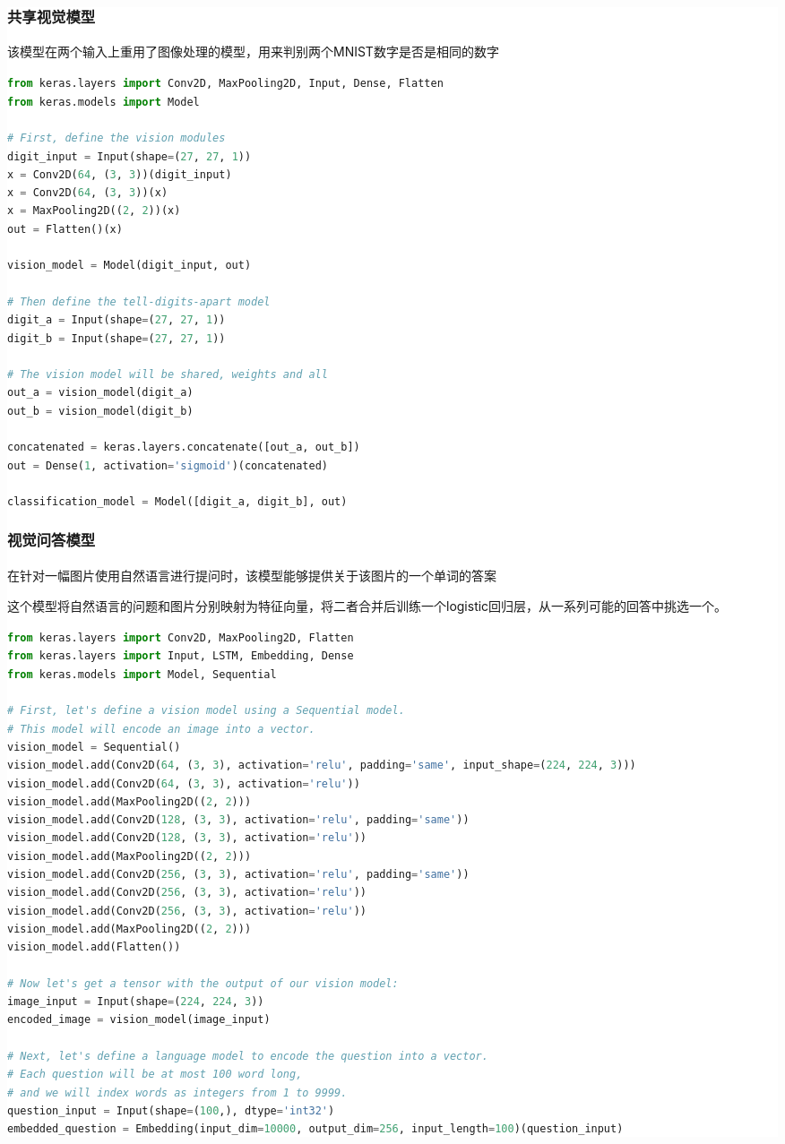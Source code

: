 ### 共享视觉模型

该模型在两个输入上重用了图像处理的模型，用来判别两个MNIST数字是否是相同的数字

```python
from keras.layers import Conv2D, MaxPooling2D, Input, Dense, Flatten
from keras.models import Model

# First, define the vision modules
digit_input = Input(shape=(27, 27, 1))
x = Conv2D(64, (3, 3))(digit_input)
x = Conv2D(64, (3, 3))(x)
x = MaxPooling2D((2, 2))(x)
out = Flatten()(x)

vision_model = Model(digit_input, out)

# Then define the tell-digits-apart model
digit_a = Input(shape=(27, 27, 1))
digit_b = Input(shape=(27, 27, 1))

# The vision model will be shared, weights and all
out_a = vision_model(digit_a)
out_b = vision_model(digit_b)

concatenated = keras.layers.concatenate([out_a, out_b])
out = Dense(1, activation='sigmoid')(concatenated)

classification_model = Model([digit_a, digit_b], out)
```

### 视觉问答模型

在针对一幅图片使用自然语言进行提问时，该模型能够提供关于该图片的一个单词的答案

这个模型将自然语言的问题和图片分别映射为特征向量，将二者合并后训练一个logistic回归层，从一系列可能的回答中挑选一个。
```python
from keras.layers import Conv2D, MaxPooling2D, Flatten
from keras.layers import Input, LSTM, Embedding, Dense
from keras.models import Model, Sequential

# First, let's define a vision model using a Sequential model.
# This model will encode an image into a vector.
vision_model = Sequential()
vision_model.add(Conv2D(64, (3, 3), activation='relu', padding='same', input_shape=(224, 224, 3)))
vision_model.add(Conv2D(64, (3, 3), activation='relu'))
vision_model.add(MaxPooling2D((2, 2)))
vision_model.add(Conv2D(128, (3, 3), activation='relu', padding='same'))
vision_model.add(Conv2D(128, (3, 3), activation='relu'))
vision_model.add(MaxPooling2D((2, 2)))
vision_model.add(Conv2D(256, (3, 3), activation='relu', padding='same'))
vision_model.add(Conv2D(256, (3, 3), activation='relu'))
vision_model.add(Conv2D(256, (3, 3), activation='relu'))
vision_model.add(MaxPooling2D((2, 2)))
vision_model.add(Flatten())

# Now let's get a tensor with the output of our vision model:
image_input = Input(shape=(224, 224, 3))
encoded_image = vision_model(image_input)

# Next, let's define a language model to encode the question into a vector.
# Each question will be at most 100 word long,
# and we will index words as integers from 1 to 9999.
question_input = Input(shape=(100,), dtype='int32')
embedded_question = Embedding(input_dim=10000, output_dim=256, input_length=100)(question_input)
```